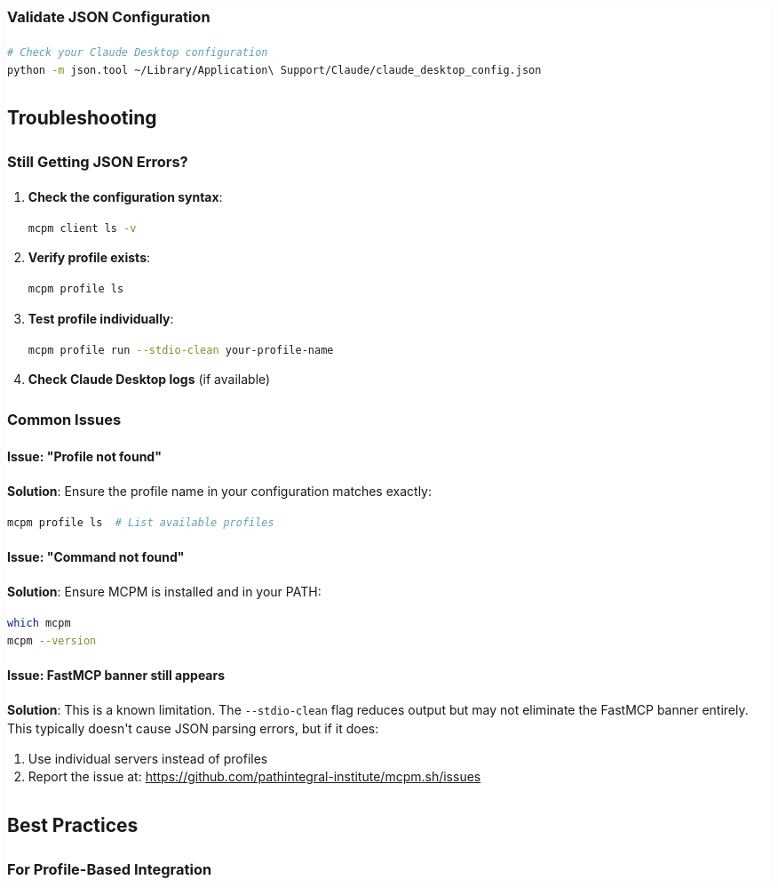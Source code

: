 ### Validate JSON Configuration

```bash
# Check your Claude Desktop configuration
python -m json.tool ~/Library/Application\ Support/Claude/claude_desktop_config.json
```

## Troubleshooting

### Still Getting JSON Errors?

1. **Check the configuration syntax**:
   ```bash
   mcpm client ls -v
   ```

2. **Verify profile exists**:
   ```bash
   mcpm profile ls
   ```

3. **Test profile individually**:
   ```bash
   mcpm profile run --stdio-clean your-profile-name
   ```

4. **Check Claude Desktop logs** (if available)

### Common Issues

#### Issue: "Profile not found"
**Solution**: Ensure the profile name in your configuration matches exactly:
```bash
mcpm profile ls  # List available profiles
```

#### Issue: "Command not found"
**Solution**: Ensure MCPM is installed and in your PATH:
```bash
which mcpm
mcpm --version
```

#### Issue: FastMCP banner still appears
**Solution**: This is a known limitation. The `--stdio-clean` flag reduces output but may not eliminate the FastMCP banner entirely. This typically doesn't cause JSON parsing errors, but if it does:

1. Use individual servers instead of profiles
2. Report the issue at: https://github.com/pathintegral-institute/mcpm.sh/issues

## Best Practices

### For Profile-Based Integration
